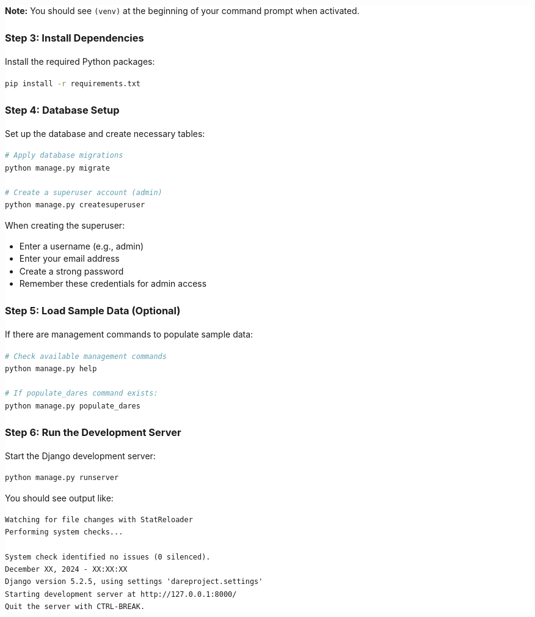 **Note:** You should see `(venv)` at the beginning of your command prompt when activated.

### Step 3: Install Dependencies

Install the required Python packages:

```bash
pip install -r requirements.txt
```

### Step 4: Database Setup

Set up the database and create necessary tables:

```bash
# Apply database migrations
python manage.py migrate

# Create a superuser account (admin)
python manage.py createsuperuser
```

When creating the superuser:
- Enter a username (e.g., admin)
- Enter your email address
- Create a strong password
- Remember these credentials for admin access

### Step 5: Load Sample Data (Optional)

If there are management commands to populate sample data:

```bash
# Check available management commands
python manage.py help

# If populate_dares command exists:
python manage.py populate_dares
```

### Step 6: Run the Development Server

Start the Django development server:

```bash
python manage.py runserver
```

You should see output like:
```
Watching for file changes with StatReloader
Performing system checks...

System check identified no issues (0 silenced).
December XX, 2024 - XX:XX:XX
Django version 5.2.5, using settings 'dareproject.settings'
Starting development server at http://127.0.0.1:8000/
Quit the server with CTRL-BREAK.
```
